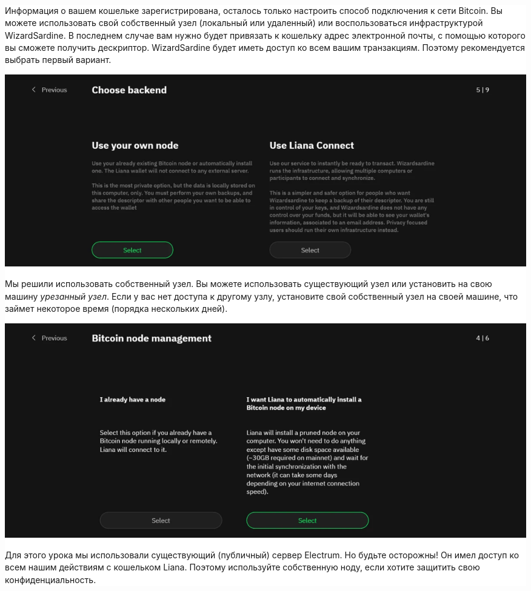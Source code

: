 Информация о вашем кошельке зарегистрирована, осталось только настроить способ подключения к сети Bitcoin. Вы можете использовать свой собственный узел (локальный или удаленный) или воспользоваться инфраструктурой WizardSardine. В последнем случае вам нужно будет привязать к кошельку адрес электронной почты, с помощью которого вы сможете получить дескриптор. WizardSardine будет иметь доступ ко всем вашим транзакциям. Поэтому рекомендуется выбрать первый вариант.

![Sélectionner connexion réseau](assets/fr/15.webp)

Мы решили использовать собственный узел. Вы можете использовать существующий узел или установить на свою машину *урезанный узел*. Если у вас нет доступа к другому узлу, установите свой собственный узел на своей машине, что займет некоторое время (порядка нескольких дней).

![Choisir type de nœud](assets/fr/16.webp)

Для этого урока мы использовали существующий (публичный) сервер Electrum. Но будьте осторожны! Он имел доступ ко всем нашим действиям с кошельком Liana. Поэтому используйте собственную ноду, если хотите защитить свою конфиденциальность.
